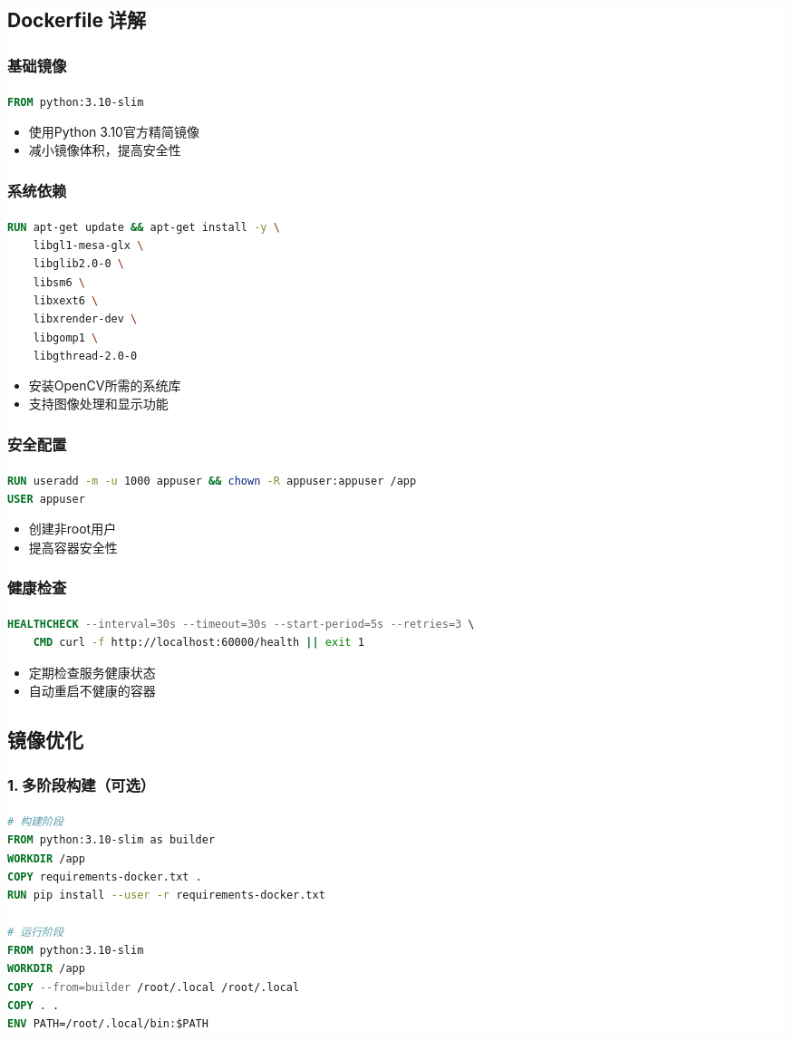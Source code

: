 ## Dockerfile 详解

### 基础镜像
```dockerfile
FROM python:3.10-slim
```
- 使用Python 3.10官方精简镜像
- 减小镜像体积，提高安全性

### 系统依赖
```dockerfile
RUN apt-get update && apt-get install -y \
    libgl1-mesa-glx \
    libglib2.0-0 \
    libsm6 \
    libxext6 \
    libxrender-dev \
    libgomp1 \
    libgthread-2.0-0
```
- 安装OpenCV所需的系统库
- 支持图像处理和显示功能

### 安全配置
```dockerfile
RUN useradd -m -u 1000 appuser && chown -R appuser:appuser /app
USER appuser
```
- 创建非root用户
- 提高容器安全性

### 健康检查
```dockerfile
HEALTHCHECK --interval=30s --timeout=30s --start-period=5s --retries=3 \
    CMD curl -f http://localhost:60000/health || exit 1
```
- 定期检查服务健康状态
- 自动重启不健康的容器

## 镜像优化

### 1. 多阶段构建（可选）

```dockerfile
# 构建阶段
FROM python:3.10-slim as builder
WORKDIR /app
COPY requirements-docker.txt .
RUN pip install --user -r requirements-docker.txt

# 运行阶段
FROM python:3.10-slim
WORKDIR /app
COPY --from=builder /root/.local /root/.local
COPY . .
ENV PATH=/root/.local/bin:$PATH
```
